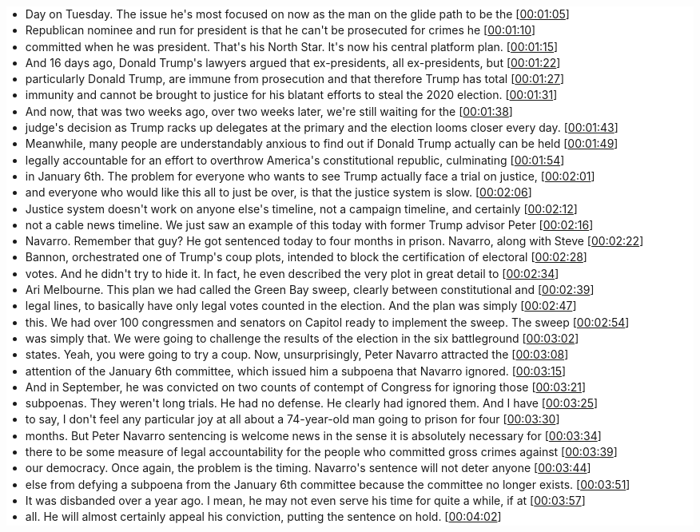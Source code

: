 *  Day on Tuesday. The issue he's most focused on now as the man on the glide path to be the [[00:01:05](https://www.youtube.com/watch?v=yMDliewwaVw&t=65.12s)]
*  Republican nominee and run for president is that he can't be prosecuted for crimes he [[00:01:10](https://www.youtube.com/watch?v=yMDliewwaVw&t=70.88s)]
*  committed when he was president. That's his North Star. It's now his central platform plan. [[00:01:15](https://www.youtube.com/watch?v=yMDliewwaVw&t=75.76s)]
*  And 16 days ago, Donald Trump's lawyers argued that ex-presidents, all ex-presidents, but [[00:01:22](https://www.youtube.com/watch?v=yMDliewwaVw&t=82.4s)]
*  particularly Donald Trump, are immune from prosecution and that therefore Trump has total [[00:01:27](https://www.youtube.com/watch?v=yMDliewwaVw&t=87.52000000000001s)]
*  immunity and cannot be brought to justice for his blatant efforts to steal the 2020 election. [[00:01:31](https://www.youtube.com/watch?v=yMDliewwaVw&t=91.92s)]
*  And now, that was two weeks ago, over two weeks later, we're still waiting for the [[00:01:38](https://www.youtube.com/watch?v=yMDliewwaVw&t=98.48s)]
*  judge's decision as Trump racks up delegates at the primary and the election looms closer every day. [[00:01:43](https://www.youtube.com/watch?v=yMDliewwaVw&t=103.04s)]
*  Meanwhile, many people are understandably anxious to find out if Donald Trump actually can be held [[00:01:49](https://www.youtube.com/watch?v=yMDliewwaVw&t=109.36000000000001s)]
*  legally accountable for an effort to overthrow America's constitutional republic, culminating [[00:01:54](https://www.youtube.com/watch?v=yMDliewwaVw&t=114.64s)]
*  in January 6th. The problem for everyone who wants to see Trump actually face a trial on justice, [[00:02:01](https://www.youtube.com/watch?v=yMDliewwaVw&t=121.28s)]
*  and everyone who would like this all to just be over, is that the justice system is slow. [[00:02:06](https://www.youtube.com/watch?v=yMDliewwaVw&t=126.96000000000001s)]
*  Justice system doesn't work on anyone else's timeline, not a campaign timeline, and certainly [[00:02:12](https://www.youtube.com/watch?v=yMDliewwaVw&t=132.24s)]
*  not a cable news timeline. We just saw an example of this today with former Trump advisor Peter [[00:02:16](https://www.youtube.com/watch?v=yMDliewwaVw&t=136.4s)]
*  Navarro. Remember that guy? He got sentenced today to four months in prison. Navarro, along with Steve [[00:02:22](https://www.youtube.com/watch?v=yMDliewwaVw&t=142.08s)]
*  Bannon, orchestrated one of Trump's coup plots, intended to block the certification of electoral [[00:02:28](https://www.youtube.com/watch?v=yMDliewwaVw&t=148.0s)]
*  votes. And he didn't try to hide it. In fact, he even described the very plot in great detail to [[00:02:34](https://www.youtube.com/watch?v=yMDliewwaVw&t=154.24s)]
*  Ari Melbourne. This plan we had called the Green Bay sweep, clearly between constitutional and [[00:02:39](https://www.youtube.com/watch?v=yMDliewwaVw&t=159.84s)]
*  legal lines, to basically have only legal votes counted in the election. And the plan was simply [[00:02:47](https://www.youtube.com/watch?v=yMDliewwaVw&t=167.2s)]
*  this. We had over 100 congressmen and senators on Capitol ready to implement the sweep. The sweep [[00:02:54](https://www.youtube.com/watch?v=yMDliewwaVw&t=174.39999999999998s)]
*  was simply that. We were going to challenge the results of the election in the six battleground [[00:03:02](https://www.youtube.com/watch?v=yMDliewwaVw&t=182.07999999999998s)]
*  states. Yeah, you were going to try a coup. Now, unsurprisingly, Peter Navarro attracted the [[00:03:08](https://www.youtube.com/watch?v=yMDliewwaVw&t=188.64s)]
*  attention of the January 6th committee, which issued him a subpoena that Navarro ignored. [[00:03:15](https://www.youtube.com/watch?v=yMDliewwaVw&t=195.35999999999999s)]
*  And in September, he was convicted on two counts of contempt of Congress for ignoring those [[00:03:21](https://www.youtube.com/watch?v=yMDliewwaVw&t=201.04s)]
*  subpoenas. They weren't long trials. He had no defense. He clearly had ignored them. And I have [[00:03:25](https://www.youtube.com/watch?v=yMDliewwaVw&t=205.67999999999998s)]
*  to say, I don't feel any particular joy at all about a 74-year-old man going to prison for four [[00:03:30](https://www.youtube.com/watch?v=yMDliewwaVw&t=210.16s)]
*  months. But Peter Navarro sentencing is welcome news in the sense it is absolutely necessary for [[00:03:34](https://www.youtube.com/watch?v=yMDliewwaVw&t=214.56s)]
*  there to be some measure of legal accountability for the people who committed gross crimes against [[00:03:39](https://www.youtube.com/watch?v=yMDliewwaVw&t=219.92000000000002s)]
*  our democracy. Once again, the problem is the timing. Navarro's sentence will not deter anyone [[00:03:44](https://www.youtube.com/watch?v=yMDliewwaVw&t=224.32s)]
*  else from defying a subpoena from the January 6th committee because the committee no longer exists. [[00:03:51](https://www.youtube.com/watch?v=yMDliewwaVw&t=231.76s)]
*  It was disbanded over a year ago. I mean, he may not even serve his time for quite a while, if at [[00:03:57](https://www.youtube.com/watch?v=yMDliewwaVw&t=237.52s)]
*  all. He will almost certainly appeal his conviction, putting the sentence on hold. [[00:04:02](https://www.youtube.com/watch?v=yMDliewwaVw&t=242.96s)]